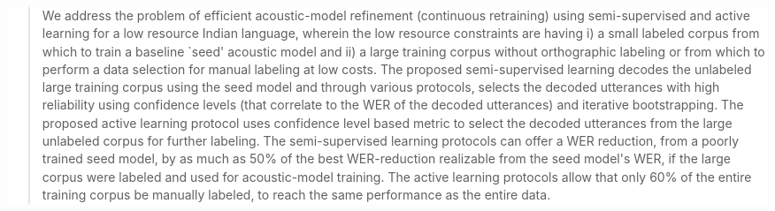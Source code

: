 > We address the problem of efficient acoustic-model refinement (continuous retraining) using semi-supervised and active learning for a low resource Indian language, wherein the low resource constraints are having i) a small labeled corpus from which to train a baseline `seed' acoustic model and ii) a large training corpus without orthographic labeling or from which to perform a data selection for manual labeling at low costs. The proposed semi-supervised learning decodes the unlabeled large training corpus using the seed model and through various protocols, selects the decoded utterances with high reliability using confidence levels (that correlate to the WER of the decoded utterances) and iterative bootstrapping. The proposed active learning protocol uses confidence level based metric to select the decoded utterances from the large unlabeled corpus for further labeling. The semi-supervised learning protocols can offer a WER reduction, from a poorly trained seed model, by as much as 50% of the best WER-reduction realizable from the seed model's WER, if the large corpus were labeled and used for acoustic-model training. The active learning protocols allow that only 60% of the entire training corpus be manually labeled, to reach the same performance as the entire data. 
